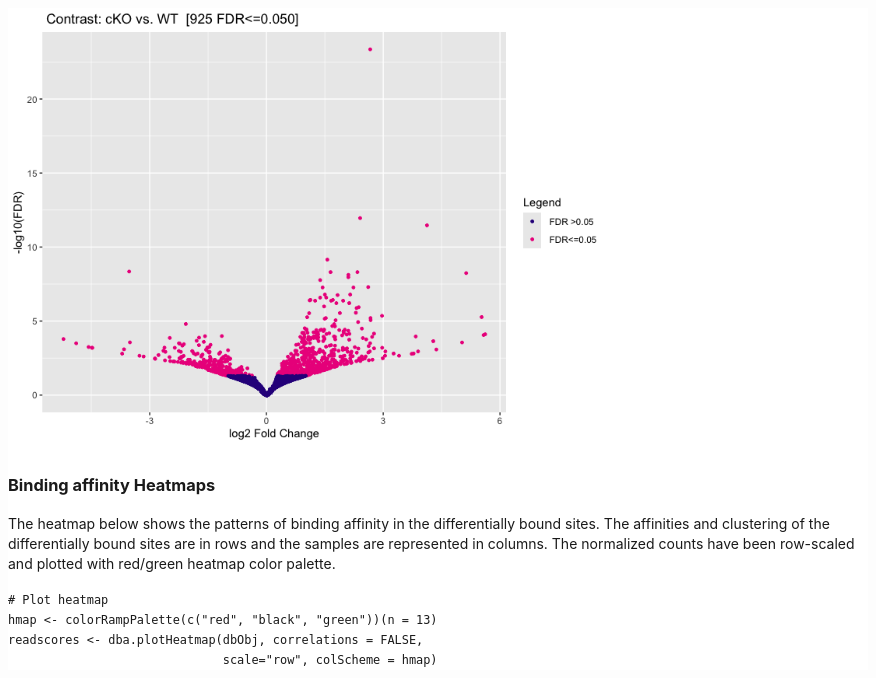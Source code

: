 <img src="../img/diffbind_volcanoplot_deseq2.png"  width="600">
</p>

### Binding affinity Heatmaps
The heatmap below shows the patterns of binding affinity in the differentially bound sites. The affinities and clustering of the differentially bound sites are in rows and the samples are represented in columns. The normalized counts have been row-scaled and plotted with red/green heatmap color palette.

```{r}
# Plot heatmap
hmap <- colorRampPalette(c("red", "black", "green"))(n = 13)
readscores <- dba.plotHeatmap(dbObj, correlations = FALSE,
                              scale="row", colScheme = hmap)
```

<p align="center">